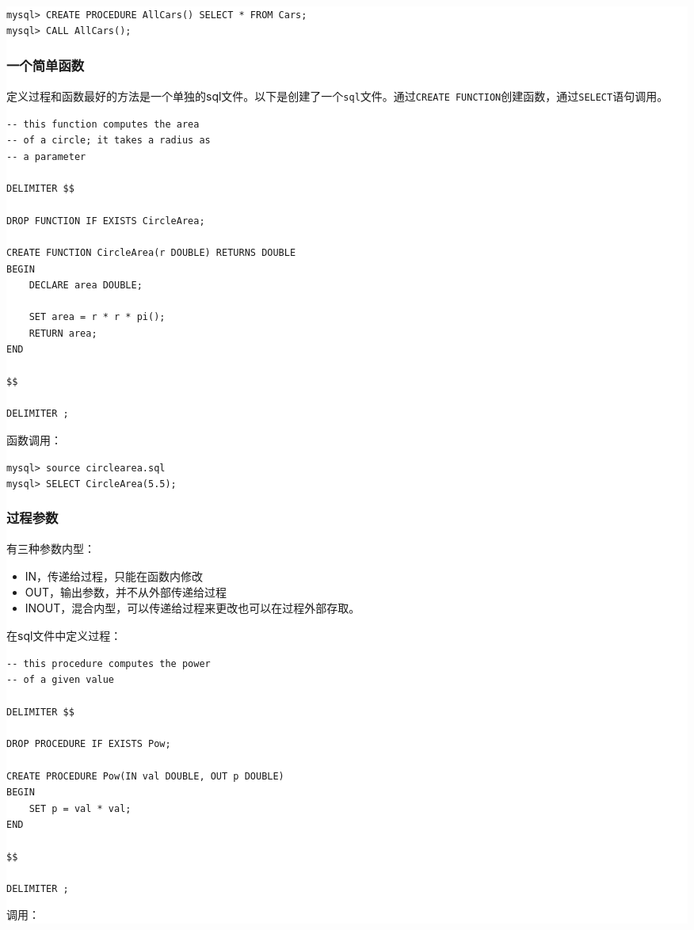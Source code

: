     mysql> CREATE PROCEDURE AllCars() SELECT * FROM Cars;
    mysql> CALL AllCars();

### 一个简单函数

定义过程和函数最好的方法是一个单独的sql文件。以下是创建了一个`sql`文件。通过`CREATE FUNCTION`创建函数，通过`SELECT`语句调用。

    -- this function computes the area
    -- of a circle; it takes a radius as
    -- a parameter
    
    DELIMITER $$
    
    DROP FUNCTION IF EXISTS CircleArea;
    
    CREATE FUNCTION CircleArea(r DOUBLE) RETURNS DOUBLE
    BEGIN
        DECLARE area DOUBLE;
    
        SET area = r * r * pi();
        RETURN area;
    END 
    
    $$
    
    DELIMITER ;

函数调用：

    mysql> source circlearea.sql
    mysql> SELECT CircleArea(5.5);

### 过程参数

有三种参数内型：

- IN，传递给过程，只能在函数内修改
- OUT，输出参数，并不从外部传递给过程
- INOUT，混合内型，可以传递给过程来更改也可以在过程外部存取。

在sql文件中定义过程：

    -- this procedure computes the power 
    -- of a given value
    
    DELIMITER $$
    
    DROP PROCEDURE IF EXISTS Pow;
    
    CREATE PROCEDURE Pow(IN val DOUBLE, OUT p DOUBLE) 
    BEGIN
        SET p = val * val;
    END 
    
    $$
    
    DELIMITER ;

调用：
